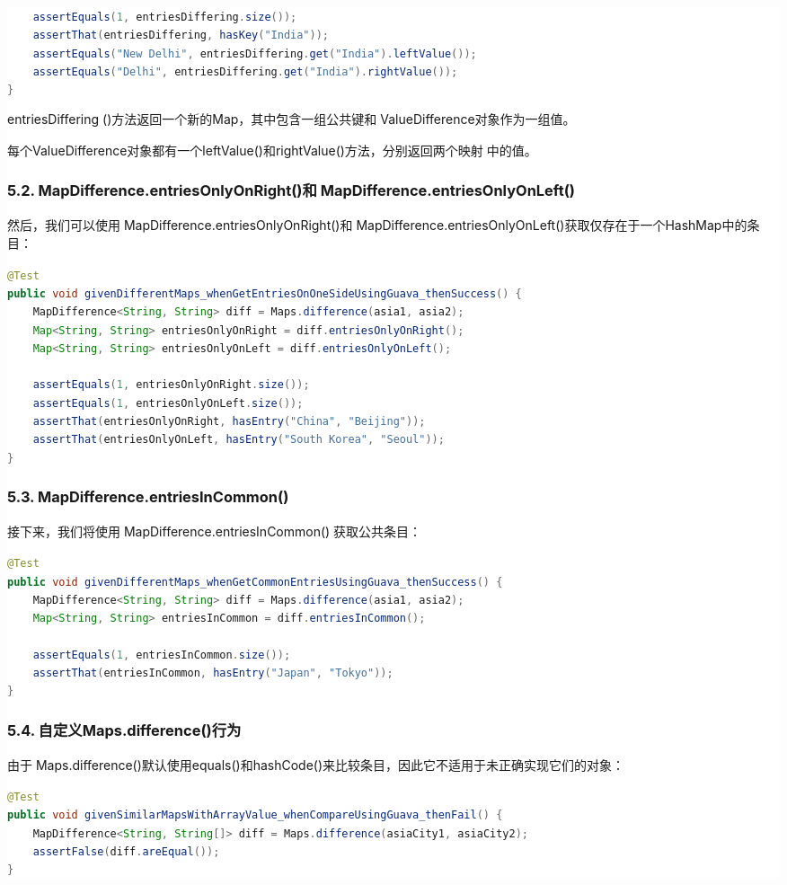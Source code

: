 ```java
    assertEquals(1, entriesDiffering.size());
    assertThat(entriesDiffering, hasKey("India"));
    assertEquals("New Delhi", entriesDiffering.get("India").leftValue());
    assertEquals("Delhi", entriesDiffering.get("India").rightValue());
}
```

entriesDiffering ()方法返回一个新的Map，其中包含一组公共键和 ValueDifference对象作为一组值。

每个ValueDifference对象都有一个leftValue()和rightValue()方法，分别返回两个映射 中的值。

### 5.2. MapDifference.entriesOnlyOnRight()和 MapDifference.entriesOnlyOnLeft()

 然后，我们可以使用 MapDifference.entriesOnlyOnRight()和 MapDifference.entriesOnlyOnLeft()获取仅存在于一个HashMap中的条目：

```java
@Test
public void givenDifferentMaps_whenGetEntriesOnOneSideUsingGuava_thenSuccess() {
    MapDifference<String, String> diff = Maps.difference(asia1, asia2);
    Map<String, String> entriesOnlyOnRight = diff.entriesOnlyOnRight();
    Map<String, String> entriesOnlyOnLeft = diff.entriesOnlyOnLeft();
    
    assertEquals(1, entriesOnlyOnRight.size());
    assertEquals(1, entriesOnlyOnLeft.size());
    assertThat(entriesOnlyOnRight, hasEntry("China", "Beijing"));
    assertThat(entriesOnlyOnLeft, hasEntry("South Korea", "Seoul"));
}
```

### 5.3. MapDifference.entriesInCommon()

接下来，我们将使用 MapDifference.entriesInCommon() 获取公共条目：

```java
@Test
public void givenDifferentMaps_whenGetCommonEntriesUsingGuava_thenSuccess() {
    MapDifference<String, String> diff = Maps.difference(asia1, asia2);
    Map<String, String> entriesInCommon = diff.entriesInCommon();

    assertEquals(1, entriesInCommon.size());
    assertThat(entriesInCommon, hasEntry("Japan", "Tokyo"));
}
```

### 5.4. 自定义Maps.difference()行为

由于 Maps.difference()默认使用equals()和hashCode()来比较条目，因此它不适用于未正确实现它们的对象：

```java
@Test
public void givenSimilarMapsWithArrayValue_whenCompareUsingGuava_thenFail() {
    MapDifference<String, String[]> diff = Maps.difference(asiaCity1, asiaCity2);
    assertFalse(diff.areEqual());
}
```
